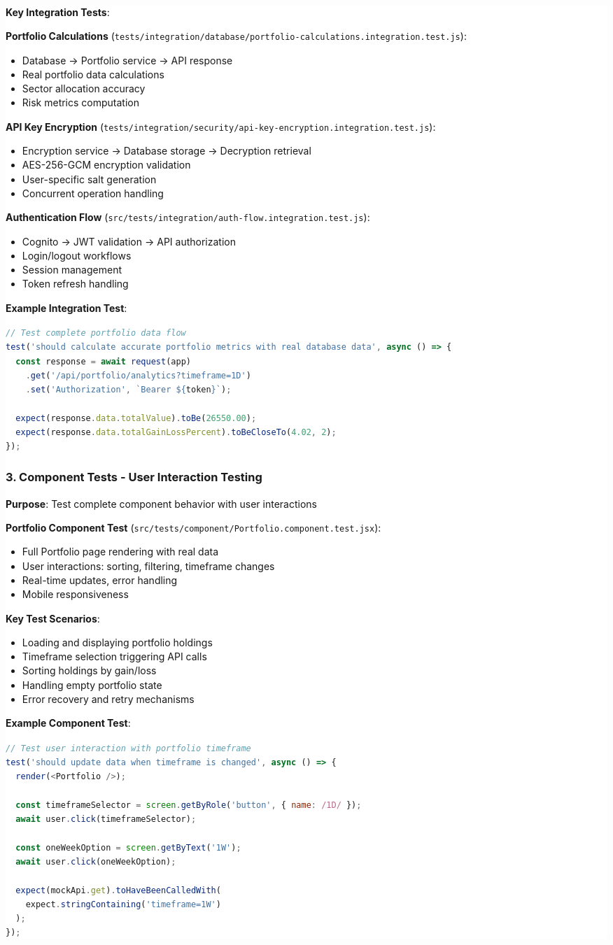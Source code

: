 **Key Integration Tests**:

**Portfolio Calculations** (`tests/integration/database/portfolio-calculations.integration.test.js`):
- Database → Portfolio service → API response
- Real portfolio data calculations
- Sector allocation accuracy
- Risk metrics computation

**API Key Encryption** (`tests/integration/security/api-key-encryption.integration.test.js`):
- Encryption service → Database storage → Decryption retrieval
- AES-256-GCM encryption validation
- User-specific salt generation
- Concurrent operation handling

**Authentication Flow** (`src/tests/integration/auth-flow.integration.test.js`):
- Cognito → JWT validation → API authorization
- Login/logout workflows
- Session management
- Token refresh handling

**Example Integration Test**:
```javascript
// Test complete portfolio data flow
test('should calculate accurate portfolio metrics with real database data', async () => {
  const response = await request(app)
    .get('/api/portfolio/analytics?timeframe=1D')
    .set('Authorization', `Bearer ${token}`);
    
  expect(response.data.totalValue).toBe(26550.00);
  expect(response.data.totalGainLossPercent).toBeCloseTo(4.02, 2);
});
```

### 3. Component Tests - User Interaction Testing
**Purpose**: Test complete component behavior with user interactions

**Portfolio Component Test** (`src/tests/component/Portfolio.component.test.jsx`):
- Full Portfolio page rendering with real data
- User interactions: sorting, filtering, timeframe changes
- Real-time updates, error handling
- Mobile responsiveness

**Key Test Scenarios**:
- Loading and displaying portfolio holdings
- Timeframe selection triggering API calls
- Sorting holdings by gain/loss
- Handling empty portfolio state
- Error recovery and retry mechanisms

**Example Component Test**:
```javascript
// Test user interaction with portfolio timeframe
test('should update data when timeframe is changed', async () => {
  render(<Portfolio />);
  
  const timeframeSelector = screen.getByRole('button', { name: /1D/ });
  await user.click(timeframeSelector);
  
  const oneWeekOption = screen.getByText('1W');
  await user.click(oneWeekOption);
  
  expect(mockApi.get).toHaveBeenCalledWith(
    expect.stringContaining('timeframe=1W')
  );
});
```
